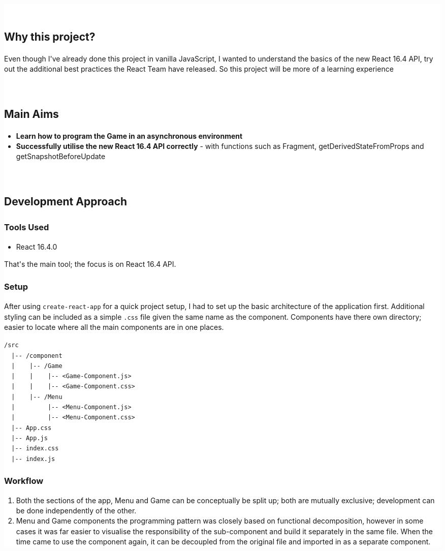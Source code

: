 <br>

## Why this project?

Even though I've already done this project in vanilla JavaScript, I wanted to understand the basics of the new React 16.4 API, try out the additional best practices the React Team have released. So this project will be more of a learning experience

<br>

## Main Aims
- __Learn how to program the Game in an asynchronous environment__
- __Successfully utilise the new React 16.4 API correctly__ - with functions such as Fragment, getDerivedStateFromProps and getSnapshotBeforeUpdate

<br>

## Development Approach
### Tools Used
- React 16.4.0

That's the main tool; the focus is on React 16.4 API.

### Setup
After using `create-react-app` for a quick project setup, I had to set up the basic architecture of the application first. Additional styling can be included as a simple `.css` file given the same name as the component. Components have there own directory; easier to locate where all the main components are in one places.
```
/src
  |-- /component
  |    |-- /Game
  |    |    |-- <Game-Component.js>
  |    |    |-- <Game-Component.css>
  |    |-- /Menu
  |         |-- <Menu-Component.js>
  |         |-- <Menu-Component.css>
  |-- App.css
  |-- App.js
  |-- index.css
  |-- index.js
```

### Workflow
1. Both the sections of the app, Menu and Game can be conceptually be split up; both are mutually exclusive; development can be done independently of the other.
2. Menu and Game components the programming pattern was closely based on functional decomposition, however in some cases it was far easier to visualise the responsibility of the sub-component and build it separately in the same file. When the time came to use the component again, it can be decoupled from the original file and imported in as a separate component.
